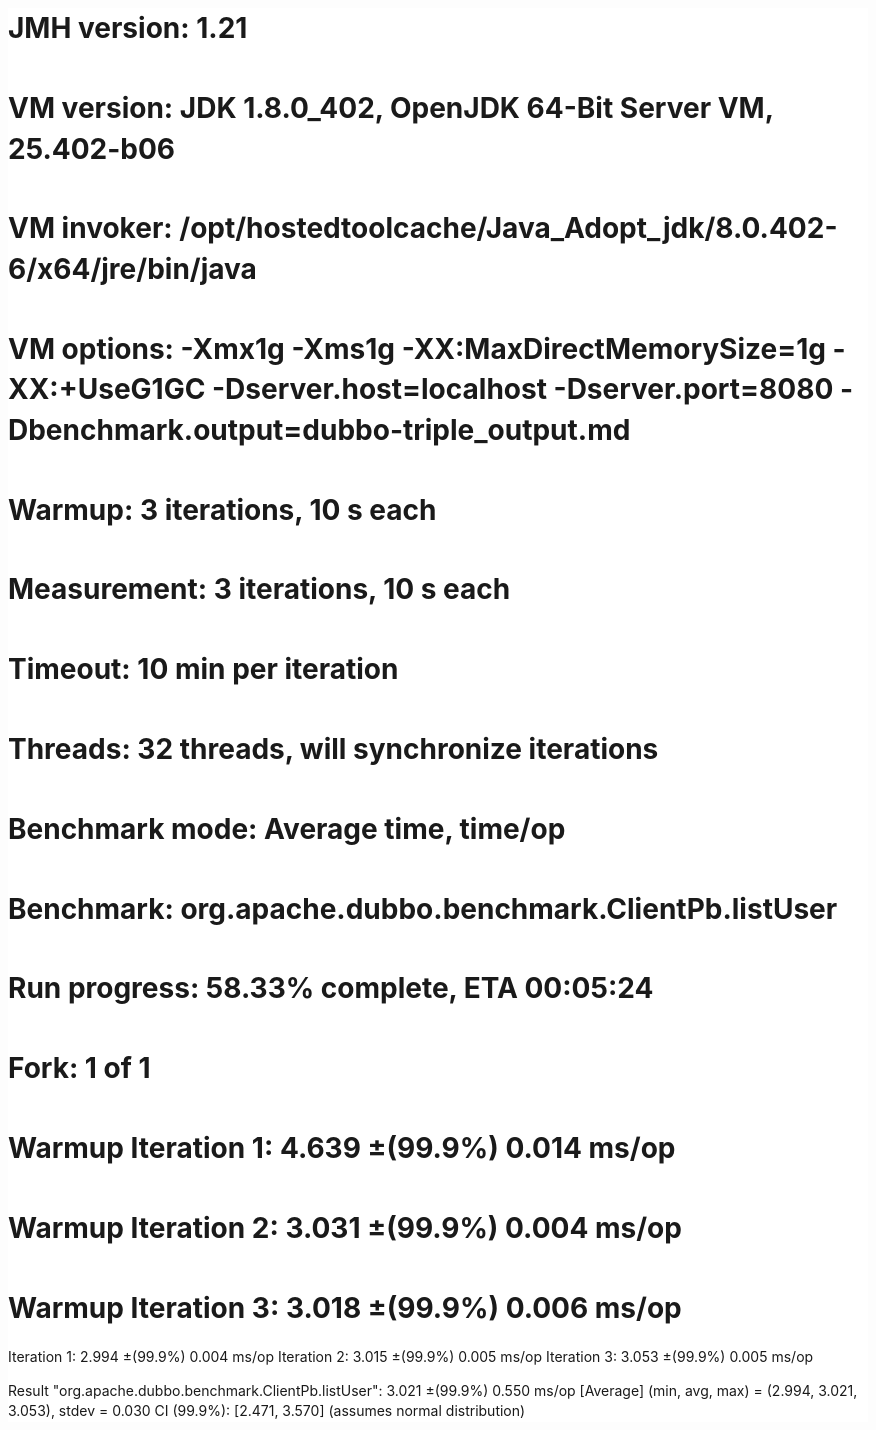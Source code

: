 
# JMH version: 1.21
# VM version: JDK 1.8.0_402, OpenJDK 64-Bit Server VM, 25.402-b06
# VM invoker: /opt/hostedtoolcache/Java_Adopt_jdk/8.0.402-6/x64/jre/bin/java
# VM options: -Xmx1g -Xms1g -XX:MaxDirectMemorySize=1g -XX:+UseG1GC -Dserver.host=localhost -Dserver.port=8080 -Dbenchmark.output=dubbo-triple_output.md
# Warmup: 3 iterations, 10 s each
# Measurement: 3 iterations, 10 s each
# Timeout: 10 min per iteration
# Threads: 32 threads, will synchronize iterations
# Benchmark mode: Average time, time/op
# Benchmark: org.apache.dubbo.benchmark.ClientPb.listUser

# Run progress: 58.33% complete, ETA 00:05:24
# Fork: 1 of 1
# Warmup Iteration   1: 4.639 ±(99.9%) 0.014 ms/op
# Warmup Iteration   2: 3.031 ±(99.9%) 0.004 ms/op
# Warmup Iteration   3: 3.018 ±(99.9%) 0.006 ms/op
Iteration   1: 2.994 ±(99.9%) 0.004 ms/op
Iteration   2: 3.015 ±(99.9%) 0.005 ms/op
Iteration   3: 3.053 ±(99.9%) 0.005 ms/op


Result "org.apache.dubbo.benchmark.ClientPb.listUser":
  3.021 ±(99.9%) 0.550 ms/op [Average]
  (min, avg, max) = (2.994, 3.021, 3.053), stdev = 0.030
  CI (99.9%): [2.471, 3.570] (assumes normal distribution)
